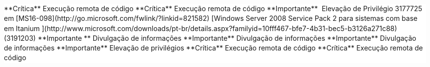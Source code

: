 </td>
<td style="border:1px solid black;">
**Crítica**  
Execução remota de código

</td>
<td style="border:1px solid black;">
**Crítica**  
Execução remota de código

</td>
<td style="border:1px solid black;">
**Importante**   
Elevação de Privilégio

</td>
<td style="border:1px solid black;">
3177725 em [MS16-098](http://go.microsoft.com/fwlink/?linkid=821582)

</td>
</tr>
<tr>
<td style="border:1px solid black;">
[Windows Server 2008 Service Pack 2 para sistemas com base em Itanium  
](http://www.microsoft.com/downloads/pt-br/details.aspx?familyid=10fff467-bfe7-4b31-bec5-b3126a271c88)(3191203)

</td>
<td style="border:1px solid black;">
**Importante **  
Divulgação de informações

</td>
<td style="border:1px solid black;">
**Importante**  
Divulgação de informações

</td>
<td style="border:1px solid black;">
**Importante**  
Divulgação de informações

</td>
<td style="border:1px solid black;">
**Importante**  
Elevação de privilégios

</td>
<td style="border:1px solid black;">
**Crítica**  
Execução remota de código

</td>
<td style="border:1px solid black;">
**Crítica**  
Execução remota de código
